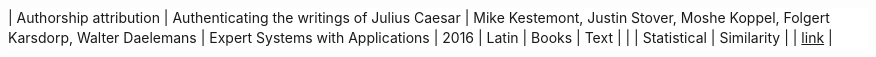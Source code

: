 | Authorship attribution                           | Authenticating the writings of Julius Caesar                                                                                                                               | Mike Kestemont, Justin Stover, Moshe Koppel, Folgert Karsdorp, Walter Daelemans                                                                                                                                                                                                                                                                                                                                                                                                                                                                                                                                                                                                                                                                                                                                                                                                                                                                                                                                                             | Expert Systems with Applications                                                                                                           |   2016 | Latin                                                                       | Books                                                   | Text         |                              |                 | Statistical                     | Similarity                                                                                         |                                                                                                 | <a href="https://scholar.google.com/scholar?hl=en&q=Mike%20Kestemont%2C%20Justin%20Stover%2C%20Moshe%20Koppel%2C%20Folgert%20Karsdorp%2C%20Walter%20Daelemans%20Authenticating%20the%20writings%20of%20Julius%20Caesar" target="_blank">link</a>                                                                                                                                                                                                                                                                                                                                                                                                                                                                                                                                                                                                                                                                                                                                                                                                                                                                                                                                                                                                                                                                                                                                                                                                                                                                                                                                                                                                                                          |